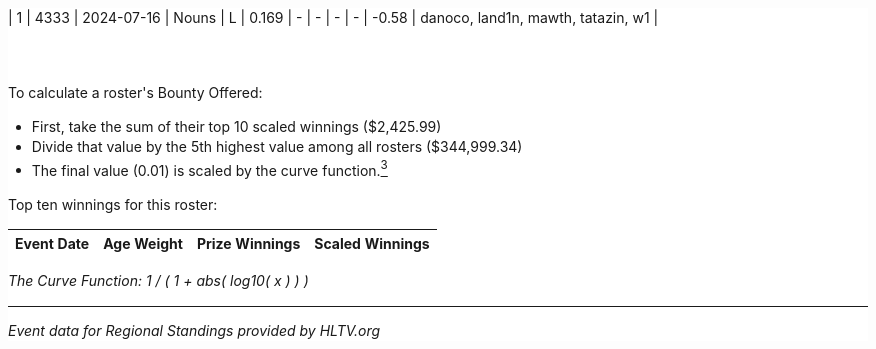 |            1 |     4333 | 2024-07-16 | Nouns            | L   | 0.169      | -            | -                | -                | -         |    -0.58 | danoco, land1n, mawth, tatazin, w1 |

<br />
<span id="table2"></span><br />
To calculate a roster's Bounty Offered:<br />

- First, take the sum of their top 10 scaled winnings ($2,425.99)
- Divide that value by the 5th highest value among all rosters ($344,999.34)
- The final value (0.01) is scaled by the curve function.[<sup>3</sup>](#curveFunction)

Top ten winnings for this roster:<br />

| Event Date | Age Weight | Prize Winnings | Scaled Winnings |
| :- | -: | :- | :- |


<span id="curveFunction"></span>_The Curve Function: 1 / ( 1 + abs( log10( x ) ) )_<br />

---
_Event data for Regional Standings provided by HLTV.org_<br />
